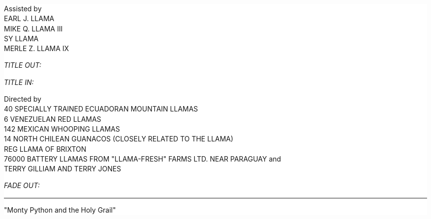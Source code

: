 Assisted by\
EARL J. LLAMA\
MIKE Q. LLAMA III\
SY LLAMA\
MERLE Z. LLAMA IX

_TITLE OUT:_

_TITLE IN:_

Directed by\
40 SPECIALLY TRAINED ECUADORAN MOUNTAIN LLAMAS\
6 VENEZUELAN RED LLAMAS\
142 MEXICAN WHOOPING LLAMAS\
14 NORTH CHILEAN GUANACOS (CLOSELY RELATED TO THE LLAMA)\
REG LLAMA OF BRIXTON\
76000 BATTERY LLAMAS FROM "LLAMA-FRESH" FARMS LTD. NEAR PARAGUAY and\
TERRY GILLIAM AND TERRY JONES

_FADE OUT:_

---

"Monty Python and the Holy Grail"